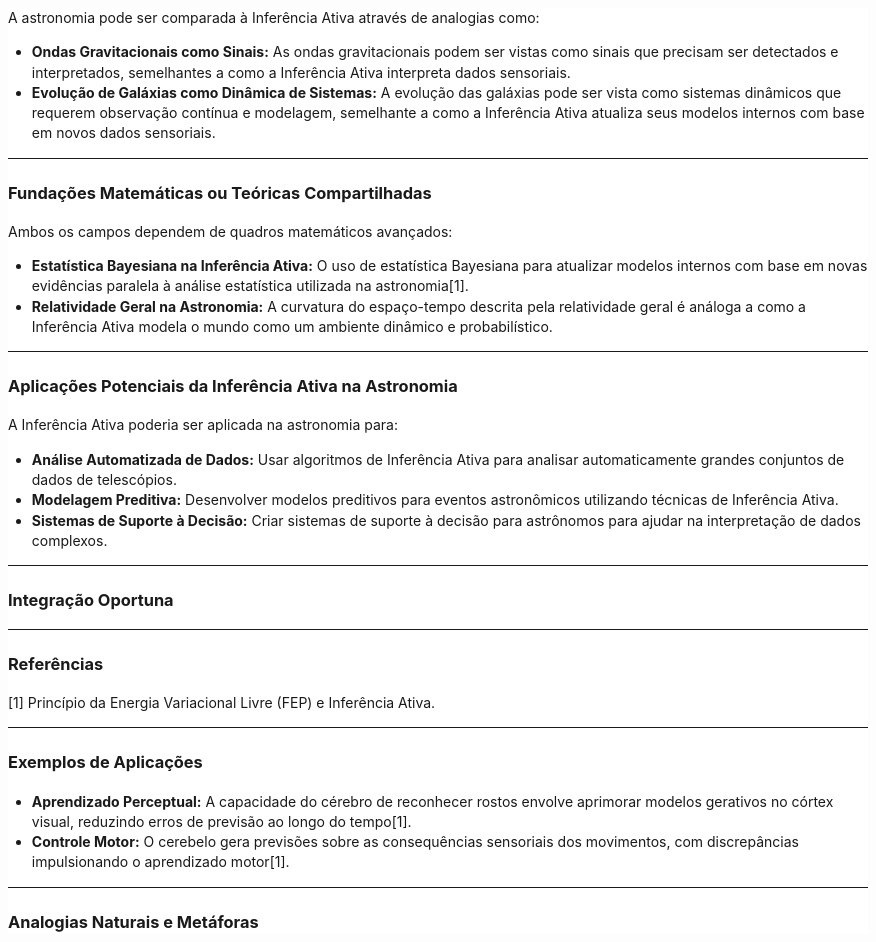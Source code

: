 A astronomia pode ser comparada à Inferência Ativa através de analogias como:

- **Ondas Gravitacionais como Sinais:** As ondas gravitacionais podem ser vistas como sinais que precisam ser detectados e interpretados, semelhantes a como a Inferência Ativa interpreta dados sensoriais.
- **Evolução de Galáxias como Dinâmica de Sistemas:** A evolução das galáxias pode ser vista como sistemas dinâmicos que requerem observação contínua e modelagem, semelhante a como a Inferência Ativa atualiza seus modelos internos com base em novos dados sensoriais.

---

### Fundações Matemáticas ou Teóricas Compartilhadas

Ambos os campos dependem de quadros matemáticos avançados:

- **Estatística Bayesiana na Inferência Ativa:** O uso de estatística Bayesiana para atualizar modelos internos com base em novas evidências paralela à análise estatística utilizada na astronomia[1].
- **Relatividade Geral na Astronomia:** A curvatura do espaço-tempo descrita pela relatividade geral é análoga a como a Inferência Ativa modela o mundo como um ambiente dinâmico e probabilístico.

---

### Aplicações Potenciais da Inferência Ativa na Astronomia

A Inferência Ativa poderia ser aplicada na astronomia para:

- **Análise Automatizada de Dados:** Usar algoritmos de Inferência Ativa para analisar automaticamente grandes conjuntos de dados de telescópios.
- **Modelagem Preditiva:** Desenvolver modelos preditivos para eventos astronômicos utilizando técnicas de Inferência Ativa.
- **Sistemas de Suporte à Decisão:** Criar sistemas de suporte à decisão para astrônomos para ajudar na interpretação de dados complexos.

---

### Integração Oportuna

---

### Referências

[1] Princípio da Energia Variacional Livre (FEP) e Inferência Ativa.

---

### Exemplos de Aplicações

- **Aprendizado Perceptual:** A capacidade do cérebro de reconhecer rostos envolve aprimorar modelos gerativos no córtex visual, reduzindo erros de previsão ao longo do tempo[1].
- **Controle Motor:** O cerebelo gera previsões sobre as consequências sensoriais dos movimentos, com discrepâncias impulsionando o aprendizado motor[1].

---

### Analogias Naturais e Metáforas
